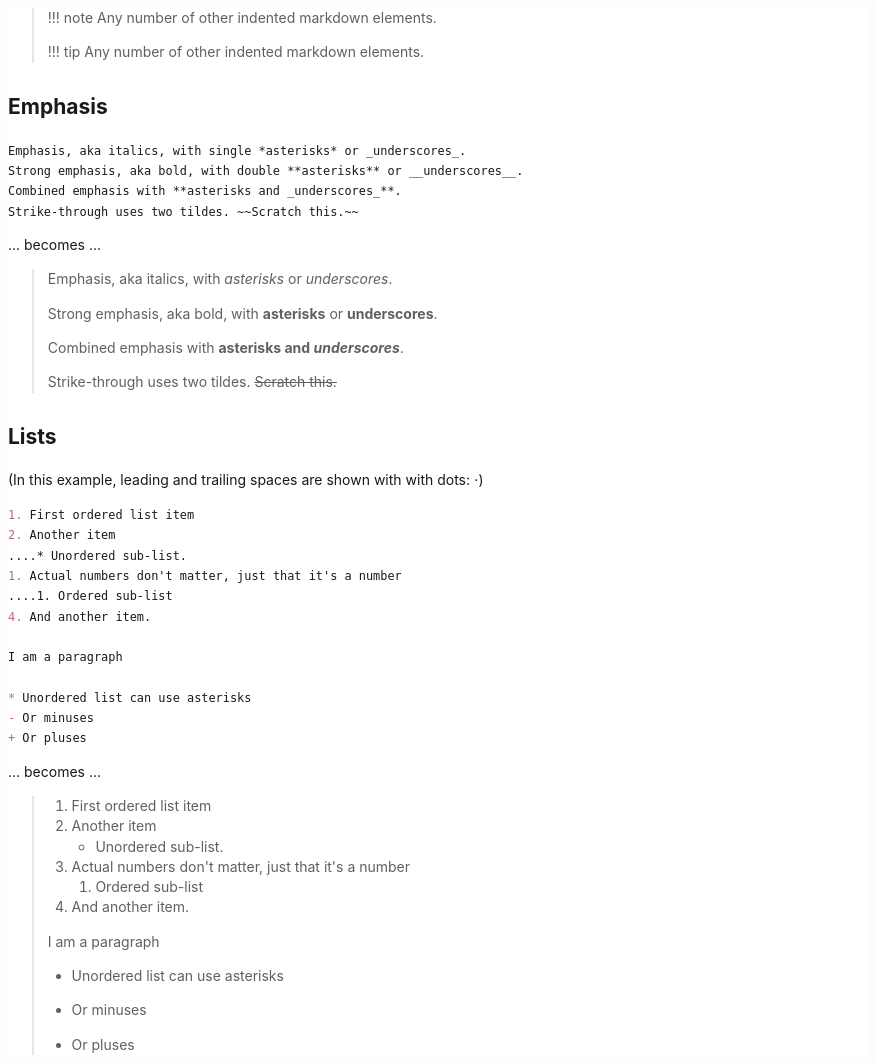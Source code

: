 >
> !!! note
>     Any number of other indented markdown elements.
>
> !!! tip
>     Any number of other indented markdown elements.

## Emphasis

```markdown
Emphasis, aka italics, with single *asterisks* or _underscores_.
Strong emphasis, aka bold, with double **asterisks** or __underscores__.
Combined emphasis with **asterisks and _underscores_**.
Strike-through uses two tildes. ~~Scratch this.~~
```

... becomes ...

> Emphasis, aka italics, with *asterisks* or _underscores_.
>
> Strong emphasis, aka bold, with **asterisks** or __underscores__.
>
> Combined emphasis with **asterisks and _underscores_**.
>
> Strike-through uses two tildes. ~~Scratch this.~~

## Lists

(In this example, leading and trailing spaces are shown with with dots: ⋅)

```markdown
1. First ordered list item
2. Another item
....* Unordered sub-list.
1. Actual numbers don't matter, just that it's a number
....1. Ordered sub-list
4. And another item.

I am a paragraph

* Unordered list can use asterisks
- Or minuses
+ Or pluses
```

... becomes ...

> 1. First ordered list item
> 2. Another item
>     * Unordered sub-list.
> 1. Actual numbers don't matter, just that it's a number
>     1. Ordered sub-list
> 4. And another item.
>
> I am a paragraph
>
> * Unordered list can use asterisks
>
> - Or minuses
>
> + Or pluses
